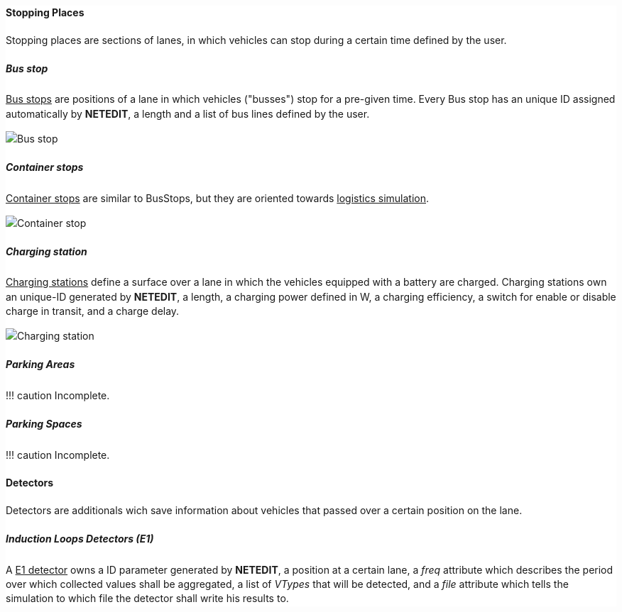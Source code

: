 #### Stopping Places

Stopping places are sections of lanes, in which vehicles can stop during
a certain time defined by the user.

##### Bus stop

[Bus stops](Simulation/Public_Transport.md) are positions of a
lane in which vehicles ("busses") stop for a pre-given time. Every Bus
stop has an unique ID assigned automatically by
**NETEDIT**, a length and a list of bus lines defined
by the user.

![](images/GNEBusStop.png)Bus stop

##### Container stops

[Container stops](Specification/Logistics.md) are similar to
BusStops, but they are oriented towards [logistics
simulation](Specification/Logistics.md).

![](images/GNEContainerStop.png)Container stop

##### Charging station

[Charging stations](Models/Electric.md#charging_stations) define
a surface over a lane in which the vehicles equipped with a battery are
charged. Charging stations own an unique-ID generated by
**NETEDIT**, a length, a charging power defined in W,
a charging efficiency, a switch for enable or disable charge in transit,
and a charge delay.

![](images/GNEChargingStation.png)Charging station

##### Parking Areas

!!! caution
    Incomplete.

##### Parking Spaces

!!! caution
    Incomplete.

#### Detectors

Detectors are additionals wich save information about vehicles that
passed over a certain position on the lane.

##### Induction Loops Detectors (E1)

A [E1
detector](Simulation/Output/Induction_Loops_Detectors_(E1).md)
owns a ID parameter generated by **NETEDIT**, a
position at a certain lane, a *freq* attribute which describes the
period over which collected values shall be aggregated, a list of
*VTypes* that will be detected, and a *file* attribute which tells the
simulation to which file the detector shall write his results to.
